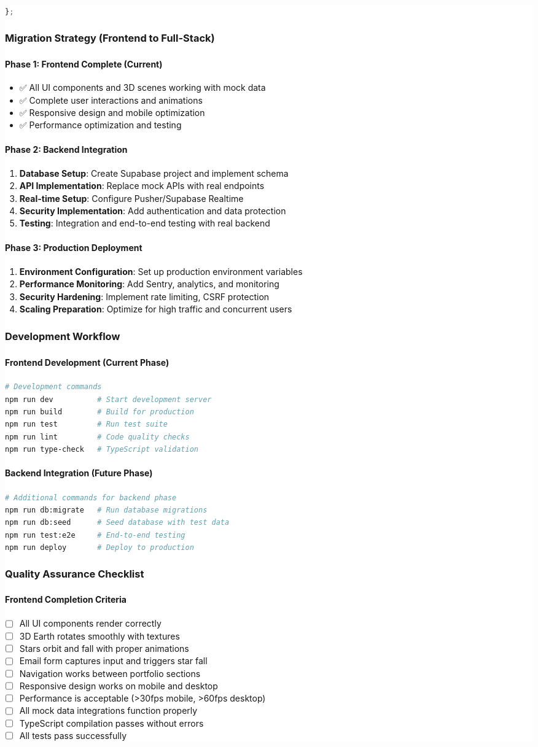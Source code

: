 ```typescript
};
```

### Migration Strategy (Frontend to Full-Stack)

#### Phase 1: Frontend Complete (Current)
- ✅ All UI components and 3D scenes working with mock data
- ✅ Complete user interactions and animations
- ✅ Responsive design and mobile optimization
- ✅ Performance optimization and testing

#### Phase 2: Backend Integration
1. **Database Setup**: Create Supabase project and implement schema
2. **API Implementation**: Replace mock APIs with real endpoints
3. **Real-time Setup**: Configure Pusher/Supabase Realtime
4. **Security Implementation**: Add authentication and data protection
5. **Testing**: Integration and end-to-end testing with real backend

#### Phase 3: Production Deployment
1. **Environment Configuration**: Set up production environment variables
2. **Performance Monitoring**: Add Sentry, analytics, and monitoring
3. **Security Hardening**: Implement rate limiting, CSRF protection
4. **Scaling Preparation**: Optimize for high traffic and concurrent users

### Development Workflow

#### Frontend Development (Current Phase)
```bash
# Development commands
npm run dev          # Start development server
npm run build        # Build for production
npm run test         # Run test suite
npm run lint         # Code quality checks
npm run type-check   # TypeScript validation
```

#### Backend Integration (Future Phase)
```bash
# Additional commands for backend phase
npm run db:migrate   # Run database migrations
npm run db:seed      # Seed database with test data
npm run test:e2e     # End-to-end testing
npm run deploy       # Deploy to production
```

### Quality Assurance Checklist

#### Frontend Completion Criteria
- [ ] All UI components render correctly
- [ ] 3D Earth rotates smoothly with textures
- [ ] Stars orbit and fall with proper animations
- [ ] Email form captures input and triggers star fall
- [ ] Navigation works between portfolio sections
- [ ] Responsive design works on mobile and desktop
- [ ] Performance is acceptable (>30fps mobile, >60fps desktop)
- [ ] All mock data integrations function properly
- [ ] TypeScript compilation passes without errors
- [ ] All tests pass successfully
